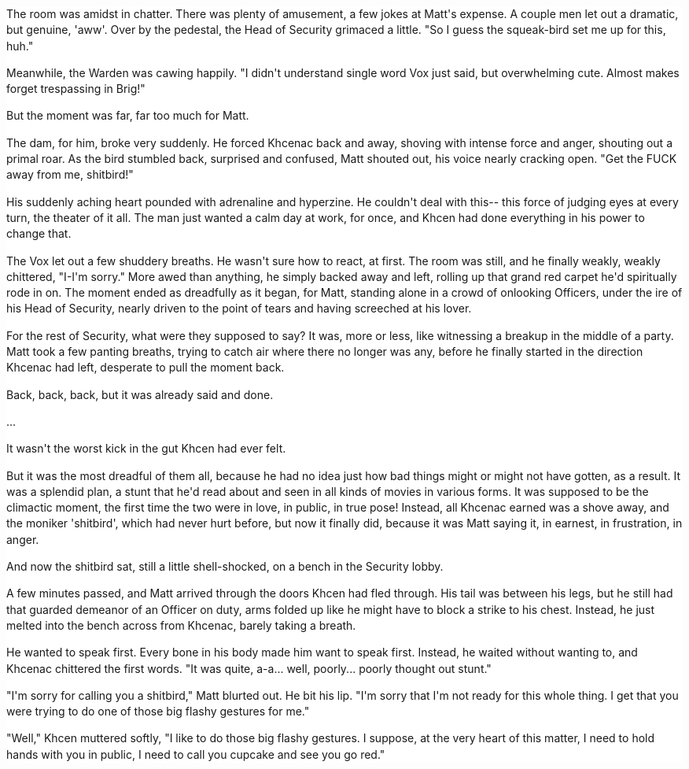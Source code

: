 The room was amidst in chatter. There was plenty of amusement, a few jokes at Matt's expense. A couple men let out a dramatic, but genuine, 'aww'. Over by the pedestal, the Head of Security grimaced a little. "So I guess the squeak-bird set me up for this, huh."

Meanwhile, the Warden was cawing happily. "I didn't understand single word Vox just said, but overwhelming cute. Almost makes forget trespassing in Brig!"

But the moment was far, far too much for Matt.

The dam, for him, broke very suddenly. He forced Khcenac back and away, shoving with intense force and anger, shouting out a primal roar. As the bird stumbled back, surprised and confused, Matt shouted out, his voice nearly cracking open. "Get the FUCK away from me, shitbird!"

His suddenly aching heart pounded with adrenaline and hyperzine. He couldn't deal with this-- this force of judging eyes at every turn, the theater of it all. The man just wanted a calm day at work, for once, and Khcen had done everything in his power to change that.

The Vox let out a few shuddery breaths. He wasn't sure how to react, at first. The room was still, and he finally weakly, weakly chittered, "I-I'm sorry." More awed than anything, he simply backed away and left, rolling up that grand red carpet he'd spiritually rode in on. The moment ended as dreadfully as it began, for Matt, standing alone in a crowd of onlooking Officers, under the ire of his Head of Security, nearly driven to the point of tears and having screeched at his lover.

For the rest of Security, what were they supposed to say? It was, more or less, like witnessing a breakup in the middle of a party. Matt took a few panting breaths, trying to catch air where there no longer was any, before he finally started in the direction Khcenac had left, desperate to pull the moment back.

Back, back, back, but it was already said and done.

...

It wasn't the worst kick in the gut Khcen had ever felt.

But it was the most dreadful of them all, because he had no idea just how bad things might or might not have gotten, as a result. It was a splendid plan, a stunt that he'd read about and seen in all kinds of movies in various forms. It was supposed to be the climactic moment, the first time the two were in love, in public, in true pose! Instead, all Khcenac earned was a shove away, and the moniker 'shitbird', which had never hurt before, but now it finally did, because it was Matt saying it, in earnest, in frustration, in anger.

And now the shitbird sat, still a little shell-shocked, on a bench in the Security lobby.

A few minutes passed, and Matt arrived through the doors Khcen had fled through. His tail was between his legs, but he still had that guarded demeanor of an Officer on duty, arms folded up like he might have to block a strike to his chest. Instead, he just melted into the bench across from Khcenac, barely taking a breath.

He wanted to speak first. Every bone in his body made him want to speak first. Instead, he waited without wanting to, and Khcenac chittered the first words. "It was quite, a-a... well, poorly... poorly thought out stunt."

"I'm sorry for calling you a shitbird," Matt blurted out. He bit his lip. "I'm sorry that I'm not ready for this whole thing. I get that you were trying to do one of those big flashy gestures for me."

"Well," Khcen muttered softly, "I like to do those big flashy gestures. I suppose, at the very heart of this matter, I need to hold hands with you in public, I need to call you cupcake and see you go red."

